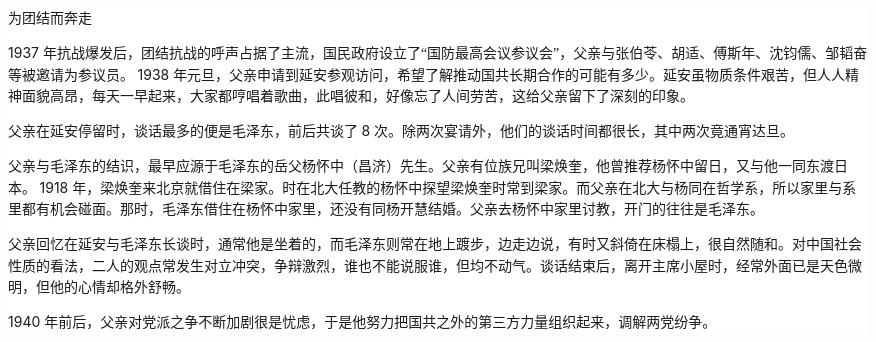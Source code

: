   </span>
  <o:p>
  </o:p>
 </p>
 <p class="MsoNormal">
  <span lang="ZH-CN" style='font-family:宋体;mso-ascii-font-family:
"Times New Roman"'>
   为团结而奔走
  </span>
  <o:p>
  </o:p>
 </p>
 <p class="MsoNormal">
  1937
  <span lang="ZH-CN" style='font-family:宋体;mso-ascii-font-family:
"Times New Roman"'>
   年抗战爆发后，团结抗战的呼声占据了主流，国民政府设立了“国防最高会议参议会”，父亲与张伯苓、胡适、傅斯年、沈钧儒、邹韬奋等被邀请为参议员。
  </span>
  1938
  <span lang="ZH-CN" style='font-family:宋体;mso-ascii-font-family:"Times New Roman"'>
   年元旦，父亲申请到延安参观访问，希望了解推动国共长期合作的可能有多少。延安虽物质条件艰苦，但人人精神面貌高昂，每天一早起来，大家都哼唱着歌曲，此唱彼和，好像忘了人间劳苦，这给父亲留下了深刻的印象。
  </span>
  <o:p>
  </o:p>
 </p>
 <p class="MsoNormal">
  <span lang="ZH-CN" style='font-family:宋体;mso-ascii-font-family:
"Times New Roman"'>
   父亲在延安停留时，谈话最多的便是毛泽东，前后共谈了
  </span>
  8
  <span lang="ZH-CN" style='font-family:宋体;mso-ascii-font-family:"Times New Roman"'>
   次。除两次宴请外，他们的谈话时间都很长，其中两次竟通宵达旦。
  </span>
  <o:p>
  </o:p>
 </p>
 <p class="MsoNormal">
  <span lang="ZH-CN" style='font-family:宋体;mso-ascii-font-family:
"Times New Roman"'>
   父亲与毛泽东的结识，最早应源于毛泽东的岳父杨怀中（昌济）先生。父亲有位族兄叫梁焕奎，他曾推荐杨怀中留日，又与他一同东渡日本。
  </span>
  1918
  <span lang="ZH-CN" style='font-family:宋体;mso-ascii-font-family:"Times New Roman"'>
   年，梁焕奎来北京就借住在梁家。时在北大任教的杨怀中探望梁焕奎时常到梁家。而父亲在北大与杨同在哲学系，所以家里与系里都有机会碰面。那时，毛泽东借住在杨怀中家里，还没有同杨开慧结婚。父亲去杨怀中家里讨教，开门的往往是毛泽东。
  </span>
  <o:p>
  </o:p>
 </p>
 <p class="MsoNormal">
  <span lang="ZH-CN" style='font-family:宋体;mso-ascii-font-family:
"Times New Roman"'>
   父亲回忆在延安与毛泽东长谈时，通常他是坐着的，而毛泽东则常在地上踱步，边走边说，有时又斜倚在床榻上，很自然随和。对中国社会性质的看法，二人的观点常发生对立冲突，争辩激烈，谁也不能说服谁，但均不动气。谈话结束后，离开主席小屋时，经常外面已是天色微明，但他的心情却格外舒畅。
  </span>
  <o:p>
  </o:p>
 </p>
 <p class="MsoNormal">
  1940
  <span lang="ZH-CN" style='font-family:宋体;mso-ascii-font-family:
"Times New Roman"'>
   年前后，父亲对党派之争不断加剧很是忧虑，于是他努力把国共之外的第三方力量组织起来，调解两党纷争。